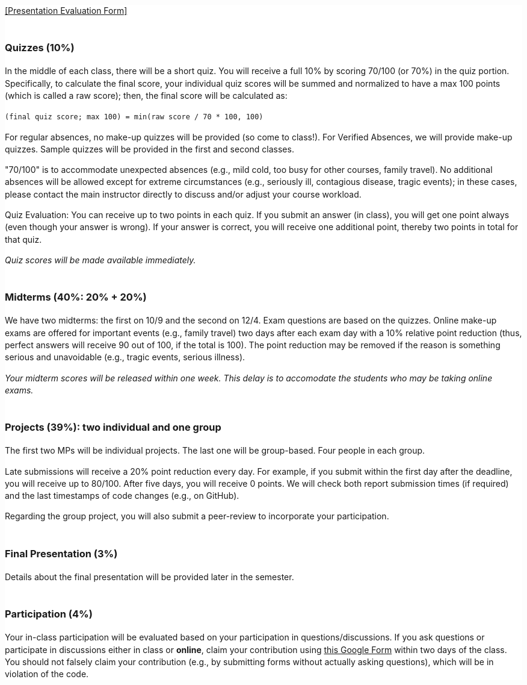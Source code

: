 [[Presentation Evaluation Form]](https://docs.google.com/forms/d/e/1FAIpQLSfC5LKXZgzp629MNVytQFcMzxsEIsN_54jYfMZzUvIX0A8XAg/viewform?usp=dialog)


<h3 style="margin-top: 40px;">Quizzes (10%)</h3>

In the middle of each class, there will be a short quiz. You will receive a full 10% by scoring 70/100 (or 70%) in the quiz portion. Specifically, to calculate the final score, your individual quiz scores will be summed and normalized to have a max 100 points (which is called a raw score); then, the final score will be calculated as:

    (final quiz score; max 100) = min(raw score / 70 * 100, 100)

For regular absences, no make-up quizzes will be provided (so come to class!). For Verified Absences, we will provide make-up quizzes. Sample quizzes will be provided in the first and second classes.

"70/100" is to accommodate unexpected absences (e.g., mild cold, too busy for other courses, family travel). No additional absences will be allowed except for extreme circumstances (e.g., seriously ill, contagious disease, tragic events); in these cases, please contact the main instructor directly to discuss and/or adjust your course workload.

Quiz Evaluation: You can receive up to two points in each quiz. If you submit an answer (in class), you will get one point always (even though your answer is wrong). If your answer is correct, you will receive one additional point, thereby two points in total for that quiz.

*Quiz scores will be made available immediately.*


<h3 style="margin-top: 40px;">Midterms (40%: 20% + 20%)</h3>

We have two midterms: the first on 10/9 and the second on 12/4. Exam questions are based on the quizzes. Online make-up exams are offered for important events (e.g., family travel) two days after each exam day with a 10% relative point reduction (thus, perfect answers will receive 90 out of 100, if the total is 100). The point reduction may be removed if the reason is something serious and unavoidable (e.g., tragic events, serious illness).

*Your midterm scores will be released within one week. This delay is to accomodate the students who may be taking online exams.*


<h3 style="margin-top: 40px;">Projects (39%): two individual and one group</h3>

The first two MPs will be individual projects. The last one will be group-based. Four people in each group.

Late submissions will receive a 20% point reduction every day. For example, if you submit within the first day after the deadline, you will receive up to 80/100. After five days, you will receive 0 points. We will check both report submission times (if required) and the last timestamps of code changes (e.g., on GitHub).

Regarding the group project, you will also submit a peer-review to incorporate your participation.


<h3 style="margin-top: 40px;">Final Presentation (3%)</h3>

Details about the final presentation will be provided later in the semester.


<h3 style="margin-top: 40px;">Participation (4%)</h3>

Your in-class participation will be evaluated based on your participation in questions/discussions. If you ask questions or participate in discussions either in class or **online**, claim your contribution using [this Google Form]() within two days of the class. You should not falsely claim your contribution (e.g., by submitting forms without actually asking questions), which will be in violation of the code.
